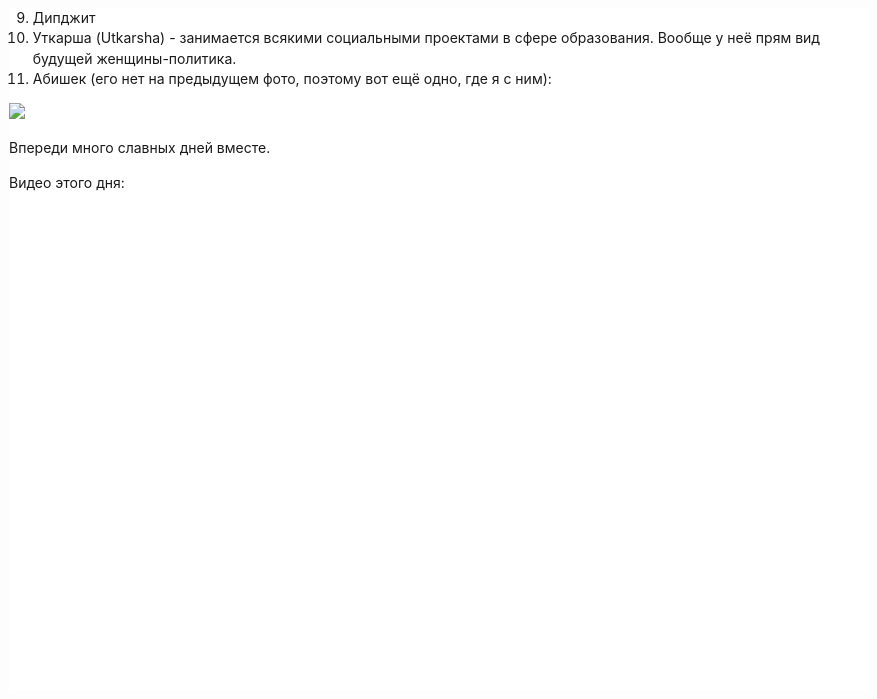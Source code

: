 9. Дипджит
10. Уткарша (Utkarsha) - занимается всякими социальными проектами в сфере образования. Вообще у неё прям вид будущей женщины-политика. 
11. Абишек (его нет на предыдущем фото, поэтому вот ещё одно, где я с ним):

![](http://res.cloudinary.com/ampersd/image/upload/v1507574680/India-06/WP_20150317_036_edbyzx.jpg)

Впереди много славных дней вместе.

Видео этого дня:

<div class="Embed">
<div style="text-align: center">
<iframe width="560" height="315" src="https://www.youtube.com/embed/Lm-EHZo88kk" frameborder="0" allowfullscreen></iframe>
</div>
</div>

<style>

.Embed > div {
  padding-bottom: 56.25%;
  position: relative;
}

.Embed iframe {
  position: absolute;
  left: 0;
  top: 0;
  width: 100%;
  height: 100%;
}

</style>